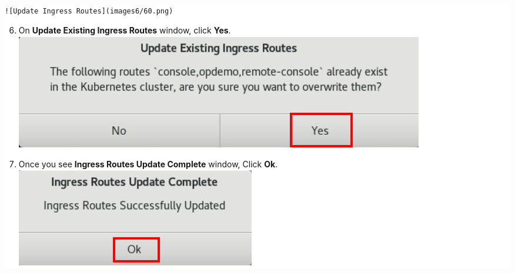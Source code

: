     ![Update Ingress Routes](images6/60.png)

6. On **Update Existing Ingress Routes** window, click **Yes**.
    ![Overwrite](images6/61.png)

7. Once you see **Ingress Routes Update Complete** window, Click **Ok**.
    ![Update Ingress Complete](images6/62.png)
